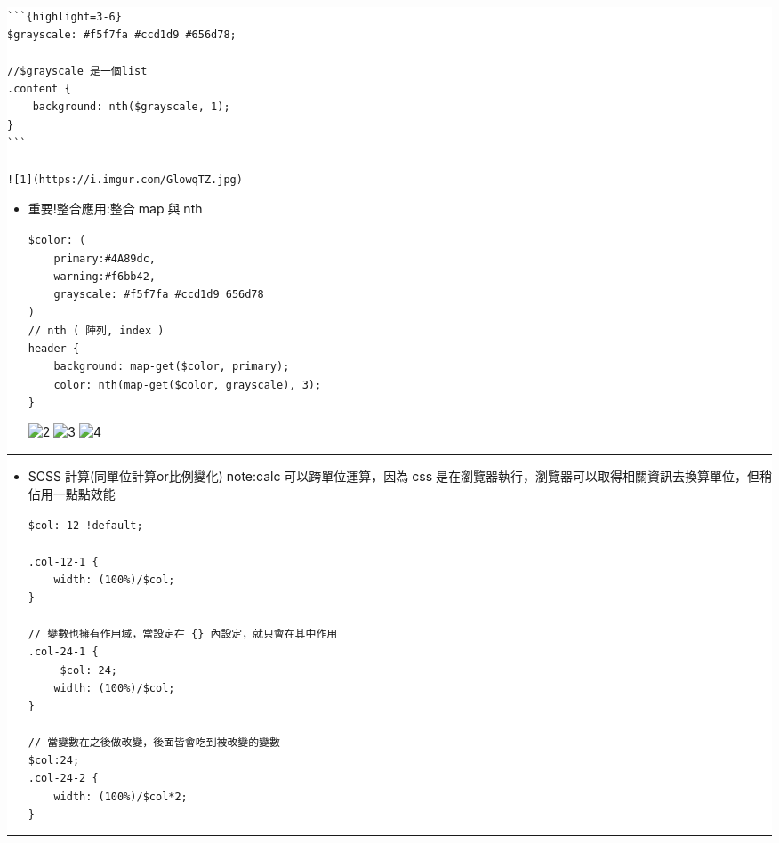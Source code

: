     ```{highlight=3-6}
    $grayscale: #f5f7fa #ccd1d9 #656d78;

    //$grayscale 是一個list
    .content {
        background: nth($grayscale, 1);
    }
    ```

    ![1](https://i.imgur.com/GlowqTZ.jpg)

  - 重要!整合應用:整合 map 與 nth

    ```
    $color: (
        primary:#4A89dc,
        warning:#f6bb42,
        grayscale: #f5f7fa #ccd1d9 656d78
    )
    // nth ( 陣列, index )
    header {
        background: map-get($color, primary);
        color: nth(map-get($color, grayscale), 3);
    }
    ```

    ![2](https://i.imgur.com/MmZ0wKH.jpg)
    ![3](https://i.imgur.com/Q8mxa3E.jpg)
    ![4](https://i.imgur.com/l6g2mrW.jpg)

---

- SCSS 計算(同單位計算or比例變化)
  note:calc 可以跨單位運算，因為 css 是在瀏覽器執行，瀏覽器可以取得相關資訊去換算單位，但稍佔用一點點效能

  ```
  $col: 12 !default;

  .col-12-1 {
      width: (100%)/$col;
  }

  // 變數也擁有作用域，當設定在 {} 內設定，就只會在其中作用
  .col-24-1 {
       $col: 24;
      width: (100%)/$col;
  }

  // 當變數在之後做改變，後面皆會吃到被改變的變數
  $col:24;
  .col-24-2 {
      width: (100%)/$col*2;
  }

  ```

---